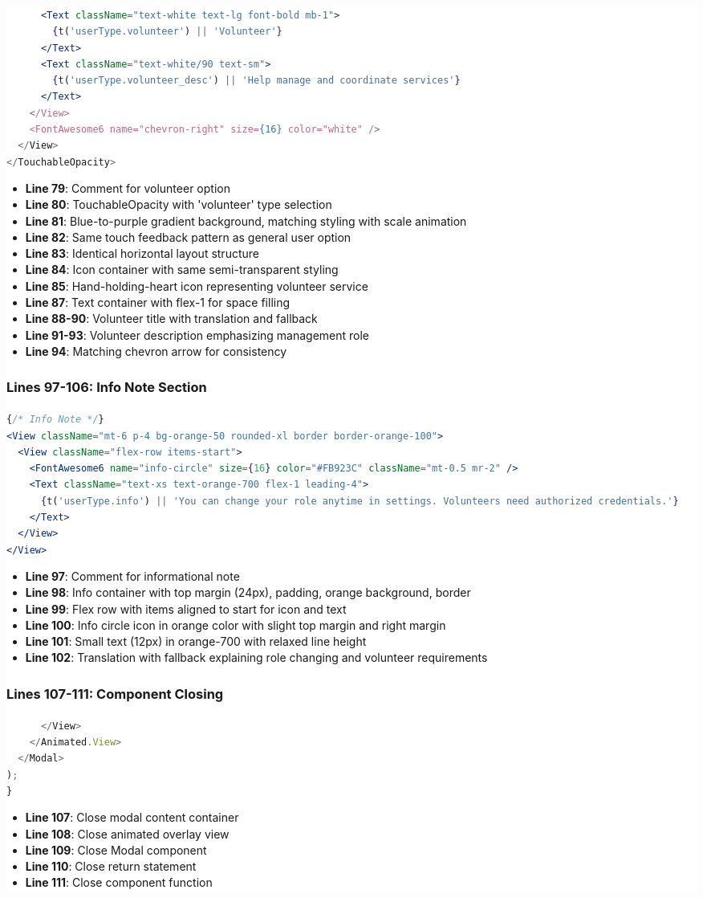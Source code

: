 ```jsx
      <Text className="text-white text-lg font-bold mb-1">
        {t('userType.volunteer') || 'Volunteer'}
      </Text>
      <Text className="text-white/90 text-sm">
        {t('userType.volunteer_desc') || 'Help manage and coordinate services'}
      </Text>
    </View>
    <FontAwesome6 name="chevron-right" size={16} color="white" />
  </View>
</TouchableOpacity>
```
- **Line 79**: Comment for volunteer option
- **Line 80**: TouchableOpacity with 'volunteer' type selection
- **Line 81**: Blue-to-purple gradient background, matching styling with scale animation
- **Line 82**: Same touch feedback pattern as general user option
- **Line 83**: Identical horizontal layout structure
- **Line 84**: Icon container with same semi-transparent styling
- **Line 85**: Hand-holding-heart icon representing volunteer service
- **Line 87**: Text container with flex-1 for space filling
- **Line 88-90**: Volunteer title with translation and fallback
- **Line 91-93**: Volunteer description emphasizing management role
- **Line 94**: Matching chevron arrow for consistency

### **Lines 97-106: Info Note Section**
```jsx
{/* Info Note */}
<View className="mt-6 p-4 bg-orange-50 rounded-xl border border-orange-100">
  <View className="flex-row items-start">
    <FontAwesome6 name="info-circle" size={16} color="#FB923C" className="mt-0.5 mr-2" />
    <Text className="text-xs text-orange-700 flex-1 leading-4">
      {t('userType.info') || 'You can change your role anytime in settings. Volunteers need authorized credentials.'}
    </Text>
  </View>
</View>
```
- **Line 97**: Comment for informational note
- **Line 98**: Info container with top margin (24px), padding, orange background, border
- **Line 99**: Flex row with items aligned to start for icon and text
- **Line 100**: Info circle icon in orange color with slight top margin and right margin
- **Line 101**: Small text (12px) in orange-700 with relaxed line height
- **Line 102**: Translation with fallback explaining role changing and volunteer requirements

### **Lines 107-111: Component Closing**
```jsx
      </View>
    </Animated.View>
  </Modal>
);
}
```
- **Line 107**: Close modal content container
- **Line 108**: Close animated overlay view
- **Line 109**: Close Modal component
- **Line 110**: Close return statement
- **Line 111**: Close component function

